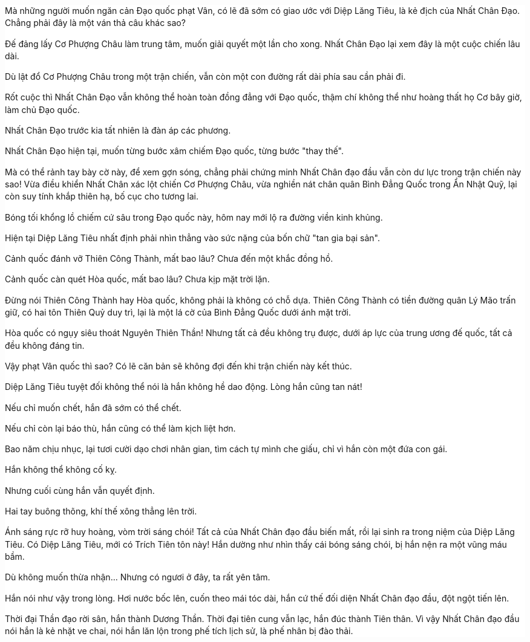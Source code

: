 Mà những người muốn ngăn cản Đạo quốc phạt Vân, có lẽ đã sớm có giao ước với Diệp Lăng Tiêu, là kẻ địch của Nhất Chân Đạo. Chẳng phải đây là một ván thả câu khác sao?

Đế đảng lấy Cơ Phượng Châu làm trung tâm, muốn giải quyết một lần cho xong. Nhất Chân Đạo lại xem đây là một cuộc chiến lâu dài.

Dù lật đổ Cơ Phượng Châu trong một trận chiến, vẫn còn một con đường rất dài phía sau cần phải đi.

Rốt cuộc thì Nhất Chân Đạo vẫn không thể hoàn toàn đồng đẳng với Đạo quốc, thậm chí không thể như hoàng thất họ Cơ bây giờ, làm chủ Đạo quốc.

Nhất Chân Đạo trước kia tất nhiên là đàn áp các phương.

Nhất Chân Đạo hiện tại, muốn từng bước xâm chiếm Đạo quốc, từng bước "thay thế".

Mà có thể rảnh tay bày cờ này, để xem gợn sóng, chẳng phải chứng minh Nhất Chân đạo đầu vẫn còn dư lực trong trận chiến này sao! Vừa điều khiển Nhất Chân xác lột chiến Cơ Phượng Châu, vừa nghiền nát chân quân Bình Đẳng Quốc trong Ẩn Nhật Quỹ, lại còn suy tính khắp thiên hạ, bố cục cho tương lai.

Bóng tối khổng lồ chiếm cứ sâu trong Đạo quốc này, hôm nay mới lộ ra đường viền kinh khủng.

Hiện tại Diệp Lăng Tiêu nhất định phải nhìn thẳng vào sức nặng của bốn chữ "tan gia bại sản".

Cảnh quốc đánh vỡ Thiên Công Thành, mất bao lâu? Chưa đến một khắc đồng hồ.

Cảnh quốc càn quét Hòa quốc, mất bao lâu? Chưa kịp mặt trời lặn.

Đừng nói Thiên Công Thành hay Hòa quốc, không phải là không có chỗ dựa. Thiên Công Thành có tiền đường quân Lý Mão trấn giữ, có hai tôn Thiên Quỷ duy trì, lại là một lá cờ của Bình Đẳng Quốc dưới ánh mặt trời.

Hòa quốc có ngụy siêu thoát Nguyên Thiên Thần! Nhưng tất cả đều không trụ được, dưới áp lực của trung ương đế quốc, tất cả đều không đáng tin.

Vậy phạt Vân quốc thì sao? Có lẽ căn bản sẽ không đợi đến khi trận chiến này kết thúc.

Diệp Lăng Tiêu tuyệt đối không thể nói là hắn không hề dao động. Lòng hắn cũng tan nát!

Nếu chỉ muốn chết, hắn đã sớm có thể chết.

Nếu chỉ còn lại báo thù, hắn cũng có thể làm kịch liệt hơn.

Bao năm chịu nhục, lại tươi cười dạo chơi nhân gian, tìm cách tự mình che giấu, chỉ vì hắn còn một đứa con gái.

Hắn không thể không cố kỵ.

Nhưng cuối cùng hắn vẫn quyết định.

Hai tay buông thõng, khí thế xông thẳng lên trời.

Ánh sáng rực rỡ huy hoàng, vòm trời sáng chói! Tất cả của Nhất Chân đạo đầu biến mất, rồi lại sinh ra trong niệm của Diệp Lăng Tiêu. Có Diệp Lăng Tiêu, mới có Trích Tiên tôn này! Hắn dường như nhìn thấy cái bóng sáng chói, bị hắn nện ra một vũng máu bầm.

Dù không muốn thừa nhận... Nhưng có ngươi ở đây, ta rất yên tâm.

Hắn nói như vậy trong lòng. Hơi nước bốc lên, cuốn theo mái tóc dài, hắn cứ thế đối diện Nhất Chân đạo đầu, đột ngột tiến lên.

Thời đại Thần đạo rời sân, hắn thành Dương Thần. Thời đại tiên cung vẫn lạc, hắn đúc thành Tiên thân. Vì vậy Nhất Chân đạo đầu nói hắn là kẻ nhặt ve chai, nói hắn lăn lộn trong phế tích lịch sử, là phế nhân bị đào thải.
